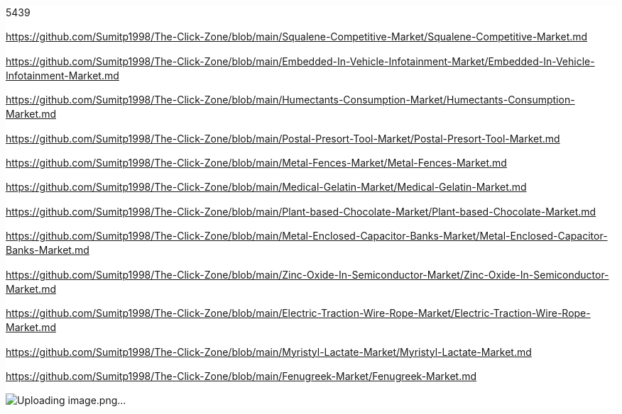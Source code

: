 5439</p><p><a href="https://github.com/Sumitp1998/The-Click-Zone/blob/main/Squalene-Competitive-Market/Squalene-Competitive-Market.md">https://github.com/Sumitp1998/The-Click-Zone/blob/main/Squalene-Competitive-Market/Squalene-Competitive-Market.md</a></p><p><a href="https://github.com/Sumitp1998/The-Click-Zone/blob/main/Embedded-In-Vehicle-Infotainment-Market/Embedded-In-Vehicle-Infotainment-Market.md">https://github.com/Sumitp1998/The-Click-Zone/blob/main/Embedded-In-Vehicle-Infotainment-Market/Embedded-In-Vehicle-Infotainment-Market.md</a></p><p><a href="https://github.com/Sumitp1998/The-Click-Zone/blob/main/Humectants-Consumption-Market/Humectants-Consumption-Market.md">https://github.com/Sumitp1998/The-Click-Zone/blob/main/Humectants-Consumption-Market/Humectants-Consumption-Market.md</a></p><p><a href="https://github.com/Sumitp1998/The-Click-Zone/blob/main/Postal-Presort-Tool-Market/Postal-Presort-Tool-Market.md">https://github.com/Sumitp1998/The-Click-Zone/blob/main/Postal-Presort-Tool-Market/Postal-Presort-Tool-Market.md</a></p><p><a href="https://github.com/Sumitp1998/The-Click-Zone/blob/main/Metal-Fences-Market/Metal-Fences-Market.md">https://github.com/Sumitp1998/The-Click-Zone/blob/main/Metal-Fences-Market/Metal-Fences-Market.md</a></p><p><a href="https://github.com/Sumitp1998/The-Click-Zone/blob/main/Medical-Gelatin-Market/Medical-Gelatin-Market.md">https://github.com/Sumitp1998/The-Click-Zone/blob/main/Medical-Gelatin-Market/Medical-Gelatin-Market.md</a></p><p><a href="https://github.com/Sumitp1998/The-Click-Zone/blob/main/Plant-based-Chocolate-Market/Plant-based-Chocolate-Market.md">https://github.com/Sumitp1998/The-Click-Zone/blob/main/Plant-based-Chocolate-Market/Plant-based-Chocolate-Market.md</a></p><p><a href="https://github.com/Sumitp1998/The-Click-Zone/blob/main/Metal-Enclosed-Capacitor-Banks-Market/Metal-Enclosed-Capacitor-Banks-Market.md">https://github.com/Sumitp1998/The-Click-Zone/blob/main/Metal-Enclosed-Capacitor-Banks-Market/Metal-Enclosed-Capacitor-Banks-Market.md</a></p><p><a href="https://github.com/Sumitp1998/The-Click-Zone/blob/main/Zinc-Oxide-In-Semiconductor-Market/Zinc-Oxide-In-Semiconductor-Market.md">https://github.com/Sumitp1998/The-Click-Zone/blob/main/Zinc-Oxide-In-Semiconductor-Market/Zinc-Oxide-In-Semiconductor-Market.md</a></p><p><a href="https://github.com/Sumitp1998/The-Click-Zone/blob/main/Electric-Traction-Wire-Rope-Market/Electric-Traction-Wire-Rope-Market.md">https://github.com/Sumitp1998/The-Click-Zone/blob/main/Electric-Traction-Wire-Rope-Market/Electric-Traction-Wire-Rope-Market.md</a></p><p><a href="https://github.com/Sumitp1998/The-Click-Zone/blob/main/Myristyl-Lactate-Market/Myristyl-Lactate-Market.md">https://github.com/Sumitp1998/The-Click-Zone/blob/main/Myristyl-Lactate-Market/Myristyl-Lactate-Market.md</a></p><p><a href="https://github.com/Sumitp1998/The-Click-Zone/blob/main/Fenugreek-Market/Fenugreek-Market.md">https://github.com/Sumitp1998/The-Click-Zone/blob/main/Fenugreek-Market/Fenugreek-Market.md</a></p>
![Uploading image.png…]()
